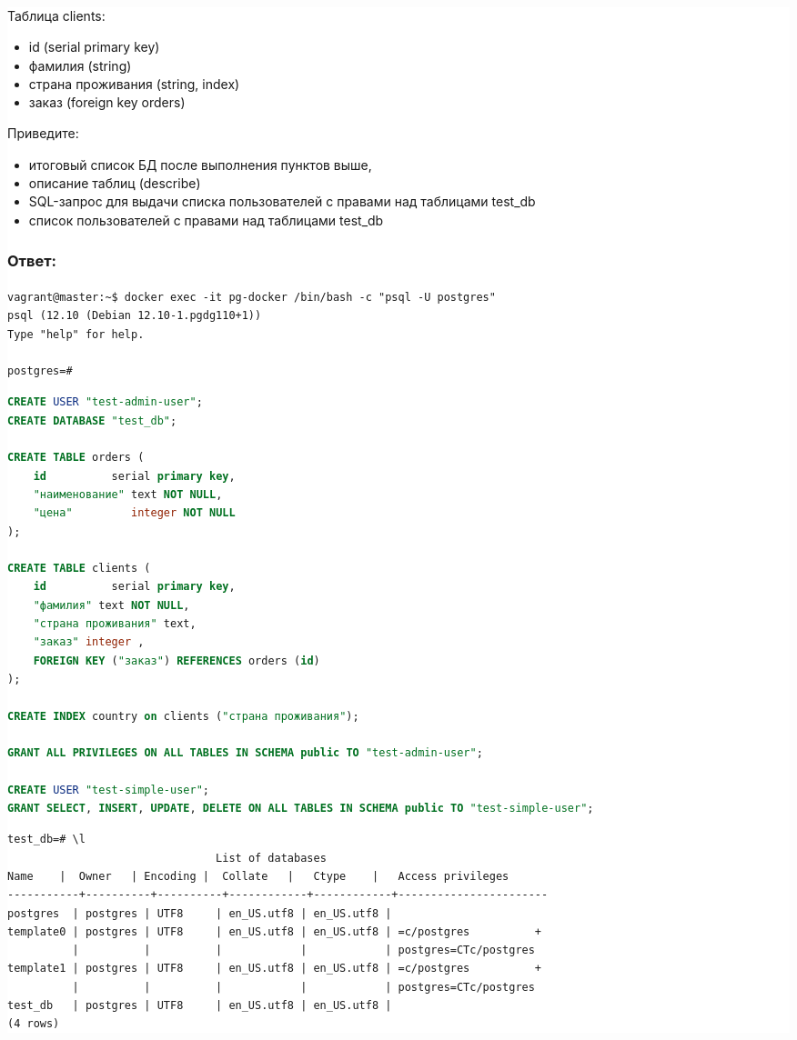 Таблица clients:
- id (serial primary key)
- фамилия (string)
- страна проживания (string, index)
- заказ (foreign key orders)

Приведите:
- итоговый список БД после выполнения пунктов выше,
- описание таблиц (describe)
- SQL-запрос для выдачи списка пользователей с правами над таблицами test_db
- список пользователей с правами над таблицами test_db

### Ответ:

```
vagrant@master:~$ docker exec -it pg-docker /bin/bash -c "psql -U postgres"
psql (12.10 (Debian 12.10-1.pgdg110+1))
Type "help" for help.

postgres=#
```

```sql
CREATE USER "test-admin-user";
CREATE DATABASE "test_db";

CREATE TABLE orders (
    id          serial primary key,
    "наименование" text NOT NULL,
    "цена"         integer NOT NULL
);

CREATE TABLE clients (
    id          serial primary key,
    "фамилия" text NOT NULL,
    "страна проживания" text,
    "заказ" integer ,
    FOREIGN KEY ("заказ") REFERENCES orders (id)
);

CREATE INDEX country on clients ("страна проживания");

GRANT ALL PRIVILEGES ON ALL TABLES IN SCHEMA public TO "test-admin-user";

CREATE USER "test-simple-user";
GRANT SELECT, INSERT, UPDATE, DELETE ON ALL TABLES IN SCHEMA public TO "test-simple-user";
```

```shell
test_db=# \l
                                List of databases
Name    |  Owner   | Encoding |  Collate   |   Ctype    |   Access privileges   
-----------+----------+----------+------------+------------+-----------------------
postgres  | postgres | UTF8     | en_US.utf8 | en_US.utf8 | 
template0 | postgres | UTF8     | en_US.utf8 | en_US.utf8 | =c/postgres          +
          |          |          |            |            | postgres=CTc/postgres
template1 | postgres | UTF8     | en_US.utf8 | en_US.utf8 | =c/postgres          +
          |          |          |            |            | postgres=CTc/postgres
test_db   | postgres | UTF8     | en_US.utf8 | en_US.utf8 | 
(4 rows)
```
